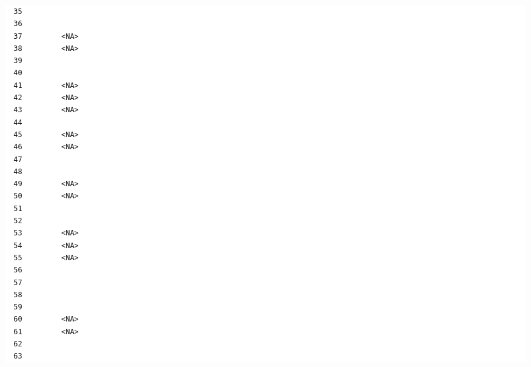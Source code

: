      35             
      36             
      37         <NA>
      38         <NA>
      39             
      40             
      41         <NA>
      42         <NA>
      43         <NA>
      44             
      45         <NA>
      46         <NA>
      47             
      48             
      49         <NA>
      50         <NA>
      51             
      52             
      53         <NA>
      54         <NA>
      55         <NA>
      56             
      57             
      58             
      59             
      60         <NA>
      61         <NA>
      62             
      63             

